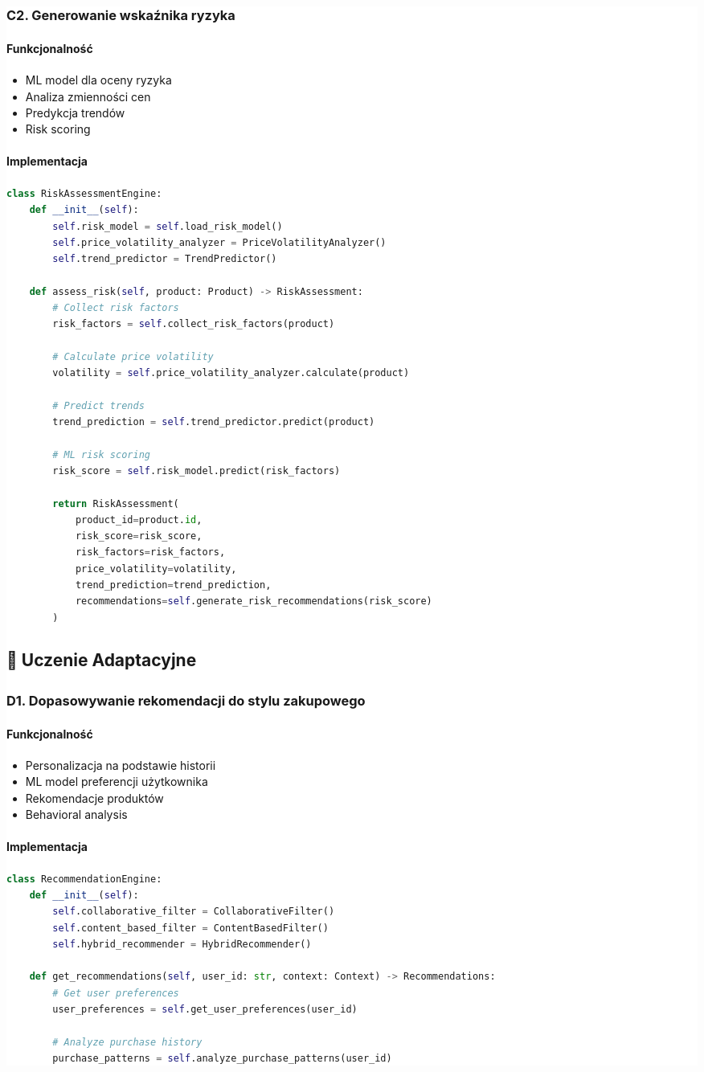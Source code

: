 ### **C2. Generowanie wskaźnika ryzyka**

#### **Funkcjonalność**
- ML model dla oceny ryzyka
- Analiza zmienności cen
- Predykcja trendów
- Risk scoring

#### **Implementacja**
```python
class RiskAssessmentEngine:
    def __init__(self):
        self.risk_model = self.load_risk_model()
        self.price_volatility_analyzer = PriceVolatilityAnalyzer()
        self.trend_predictor = TrendPredictor()
    
    def assess_risk(self, product: Product) -> RiskAssessment:
        # Collect risk factors
        risk_factors = self.collect_risk_factors(product)
        
        # Calculate price volatility
        volatility = self.price_volatility_analyzer.calculate(product)
        
        # Predict trends
        trend_prediction = self.trend_predictor.predict(product)
        
        # ML risk scoring
        risk_score = self.risk_model.predict(risk_factors)
        
        return RiskAssessment(
            product_id=product.id,
            risk_score=risk_score,
            risk_factors=risk_factors,
            price_volatility=volatility,
            trend_prediction=trend_prediction,
            recommendations=self.generate_risk_recommendations(risk_score)
        )
```

## 🎯 **Uczenie Adaptacyjne**

### **D1. Dopasowywanie rekomendacji do stylu zakupowego**

#### **Funkcjonalność**
- Personalizacja na podstawie historii
- ML model preferencji użytkownika
- Rekomendacje produktów
- Behavioral analysis

#### **Implementacja**
```python
class RecommendationEngine:
    def __init__(self):
        self.collaborative_filter = CollaborativeFilter()
        self.content_based_filter = ContentBasedFilter()
        self.hybrid_recommender = HybridRecommender()
    
    def get_recommendations(self, user_id: str, context: Context) -> Recommendations:
        # Get user preferences
        user_preferences = self.get_user_preferences(user_id)
        
        # Analyze purchase history
        purchase_patterns = self.analyze_purchase_patterns(user_id)
```
